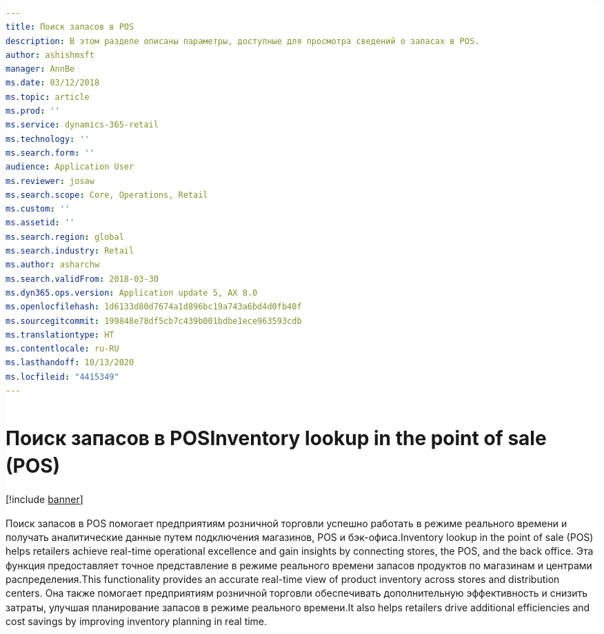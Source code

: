 ```yaml
---
title: Поиск запасов в POS
description: В этом разделе описаны параметры, доступные для просмотра сведений о запасах в POS.
author: ashishmsft
manager: AnnBe
ms.date: 03/12/2018
ms.topic: article
ms.prod: ''
ms.service: dynamics-365-retail
ms.technology: ''
ms.search.form: ''
audience: Application User
ms.reviewer: josaw
ms.search.scope: Core, Operations, Retail
ms.custom: ''
ms.assetid: ''
ms.search.region: global
ms.search.industry: Retail
ms.author: asharchw
ms.search.validFrom: 2018-03-30
ms.dyn365.ops.version: Application update 5, AX 8.0
ms.openlocfilehash: 1d6133d80d7674a1d896bc19a743a6bd4d0fb40f
ms.sourcegitcommit: 199848e78df5cb7c439b001bdbe1ece963593cdb
ms.translationtype: HT
ms.contentlocale: ru-RU
ms.lasthandoff: 10/13/2020
ms.locfileid: "4415349"
---
```

# <a name="inventory-lookup-in-the-point-of-sale-pos"></a><span data-ttu-id="01a27-103">Поиск запасов в POS</span><span class="sxs-lookup"><span data-stu-id="01a27-103">Inventory lookup in the point of sale (POS)</span></span>

[!include [banner](includes/banner.md)]

<span data-ttu-id="01a27-104">Поиск запасов в POS помогает предприятиям розничной торговли успешно работать в режиме реального времени и получать аналитические данные путем подключения магазинов, POS и бэк-офиса.</span><span class="sxs-lookup"><span data-stu-id="01a27-104">Inventory lookup in the point of sale (POS) helps retailers achieve real-time operational excellence and gain insights by connecting stores, the POS, and the back office.</span></span> <span data-ttu-id="01a27-105">Эта функция предоставляет точное представление в режиме реального времени запасов продуктов по магазинам и центрами распределения.</span><span class="sxs-lookup"><span data-stu-id="01a27-105">This functionality provides an accurate real-time view of product inventory across stores and distribution centers.</span></span> <span data-ttu-id="01a27-106">Она также помогает предприятиям розничной торговли обеспечивать дополнительную эффективность и снизить затраты, улучшая планирование запасов в режиме реального времени.</span><span class="sxs-lookup"><span data-stu-id="01a27-106">It also helps retailers drive additional efficiencies and cost savings by improving inventory planning in real time.</span></span>

